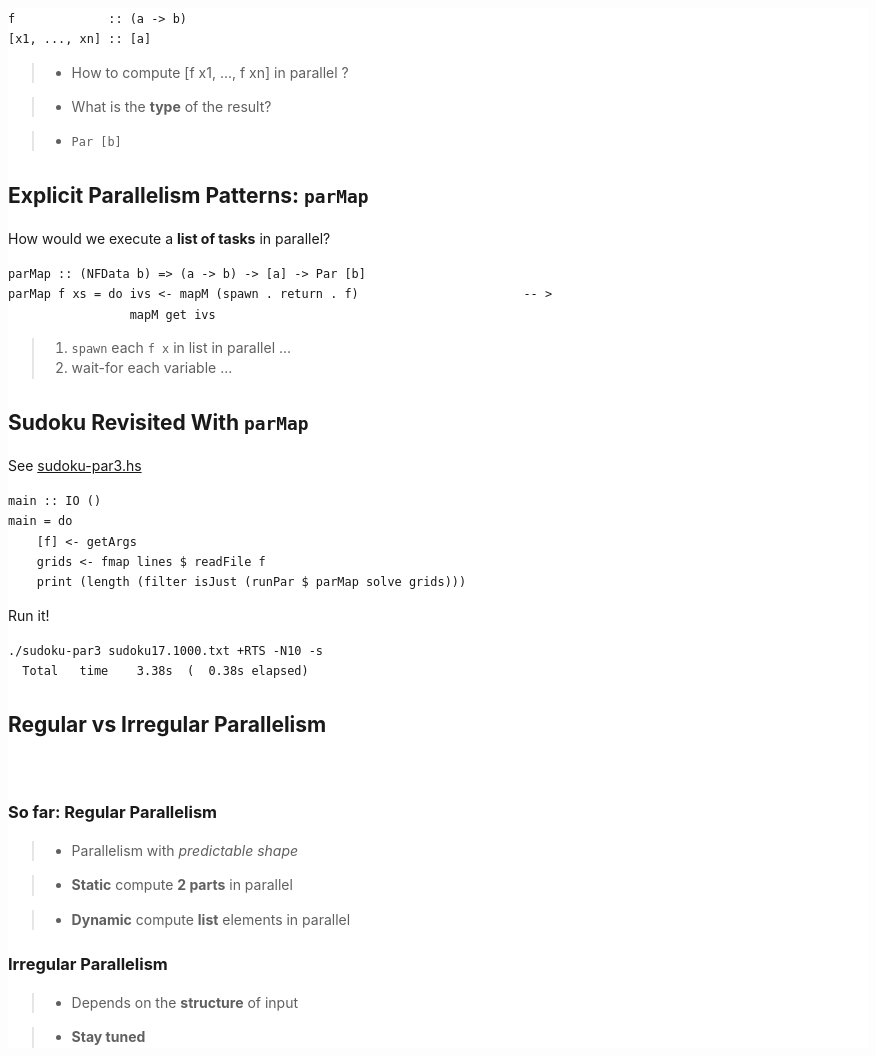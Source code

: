 ~~~~~{.haskell}
f             :: (a -> b)
[x1, ..., xn] :: [a]
~~~~~

> - How to compute [f x1, ..., f xn] in parallel ?

> - What is the **type** of the result?

> - `Par [b]`

## Explicit Parallelism Patterns: `parMap`

How would we execute a **list of tasks** in parallel?


~~~~~{.haskell}
parMap :: (NFData b) => (a -> b) -> [a] -> Par [b]
parMap f xs = do ivs <- mapM (spawn . return . f)                       -- >  
                 mapM get ivs
~~~~~

> 1. `spawn` each `f x` in list in parallel ...
> 2. wait-for each variable ...

## Sudoku Revisited With `parMap`

See [sudoku-par3.hs](https://github.com/ranjitjhala/par-tutorial/blob/master/code/sudoku-par3.hs)

~~~~~{.haskell}
main :: IO ()
main = do
    [f] <- getArgs
    grids <- fmap lines $ readFile f
    print (length (filter isJust (runPar $ parMap solve grids)))
~~~~~

Run it!

~~~~~{.haskell}
./sudoku-par3 sudoku17.1000.txt +RTS -N10 -s
  Total   time    3.38s  (  0.38s elapsed)
~~~~~

## Regular vs Irregular Parallelism

<br>

### So far: Regular Parallelism 

> - Parallelism with *predictable shape*

> - **Static** compute **2 parts** in parallel

> - **Dynamic** compute **list** elements in parallel

### Irregular Parallelism

> - Depends on the **structure** of input 

> - **Stay tuned**  



